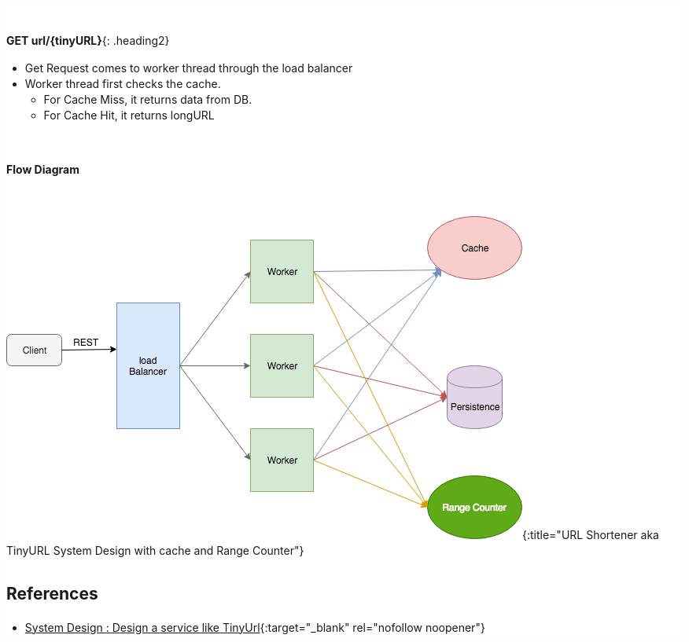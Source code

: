 <br/>

**GET url/{tinyURL}**{: .heading2}
- Get Request comes to worker thread through the load balancer
- Worker thread first checks the cache. 
  - For Cache Miss, it returns data from DB.
  - For Cache Hit, it returns longURL

<br/>

**Flow Diagram**  

<br/>

![tinyurl_applicationLayer_final](./tinyurl_applicationLayer_final.png){:title="URL Shortener aka TinyURL System Design with cache and Range Counter"}

## References
- [System Design : Design a service like TinyUrl](https://www.youtube.com/watch?v=fMZMm_0ZhK4){:target="_blank" rel="nofollow noopener"}
